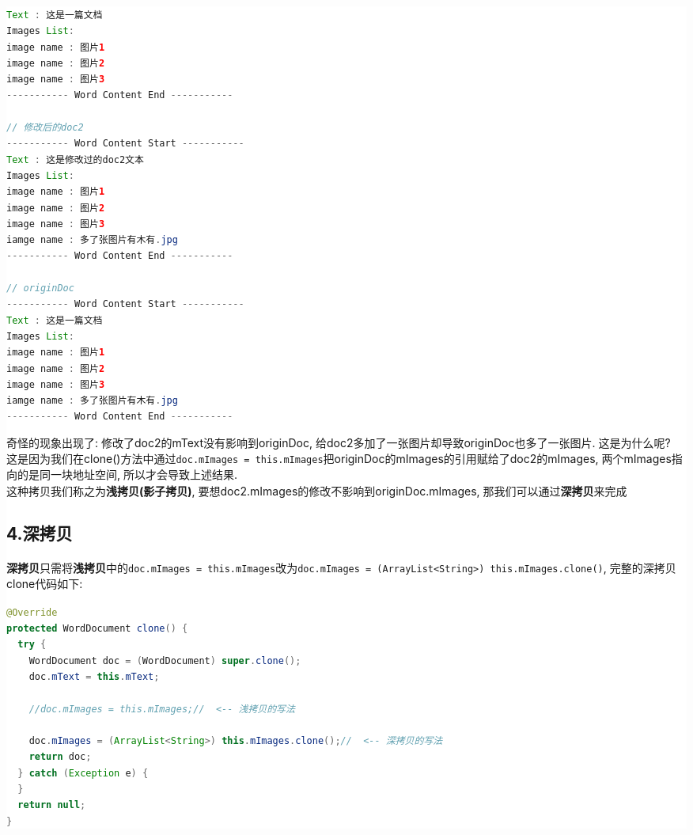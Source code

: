 ```java
Text : 这是一篇文档
Images List:
image name : 图片1
image name : 图片2
image name : 图片3
----------- Word Content End -----------

// 修改后的doc2
----------- Word Content Start -----------
Text : 这是修改过的doc2文本
Images List:
image name : 图片1
image name : 图片2
image name : 图片3
iamge name : 多了张图片有木有.jpg
----------- Word Content End -----------

// originDoc
----------- Word Content Start -----------
Text : 这是一篇文档
Images List:
image name : 图片1
image name : 图片2
image name : 图片3
iamge name : 多了张图片有木有.jpg
----------- Word Content End -----------
```
奇怪的现象出现了: 修改了doc2的mText没有影响到originDoc, 给doc2多加了一张图片却导致originDoc也多了一张图片.
这是为什么呢?  
这是因为我们在clone()方法中通过`doc.mImages = this.mImages`把originDoc的mImages的引用赋给了doc2的mImages,
两个mImages指向的是同一块地址空间, 所以才会导致上述结果.  
这种拷贝我们称之为**浅拷贝(影子拷贝)**, 要想doc2.mImages的修改不影响到originDoc.mImages, 那我们可以通过**深拷贝**来完成  

## 4.深拷贝  

**深拷贝**只需将**浅拷贝**中的`doc.mImages = this.mImages`改为`doc.mImages = (ArrayList<String>) this.mImages.clone()`,
完整的深拷贝clone代码如下:

```java
@Override
protected WordDocument clone() {
  try {
    WordDocument doc = (WordDocument) super.clone();
    doc.mText = this.mText;

    //doc.mImages = this.mImages;//  <-- 浅拷贝的写法

    doc.mImages = (ArrayList<String>) this.mImages.clone();//  <-- 深拷贝的写法
    return doc;
  } catch (Exception e) {
  }
  return null;
}
```
